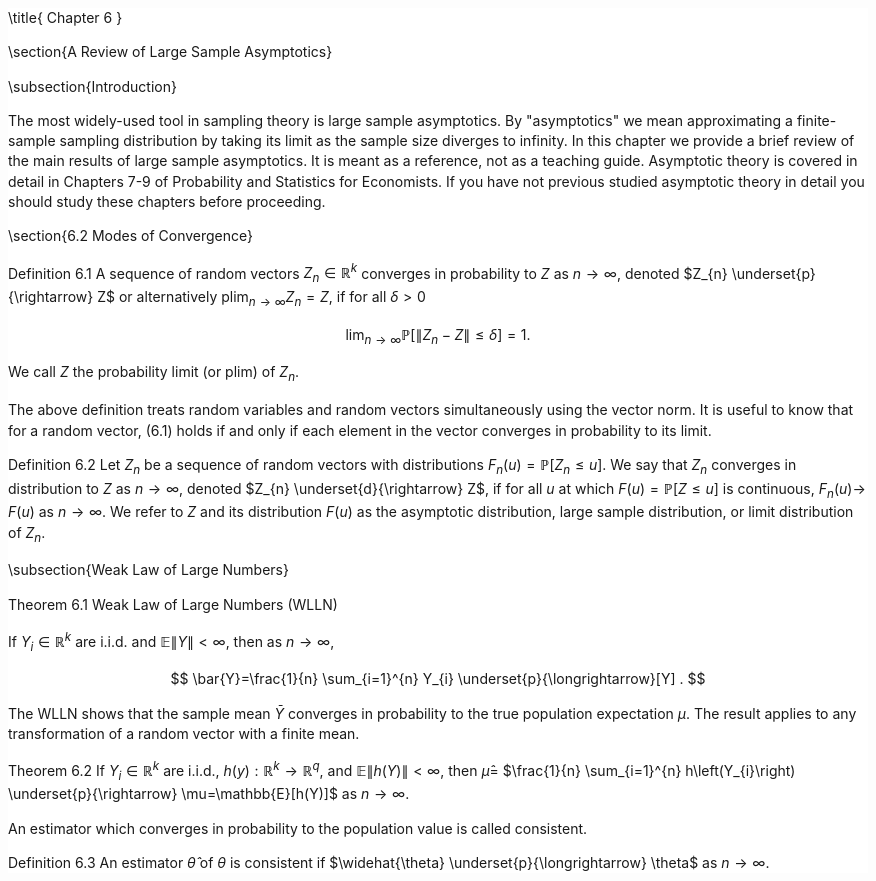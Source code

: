 \title{
Chapter 6
}

\section{A Review of Large Sample Asymptotics}

\subsection{Introduction}

The most widely-used tool in sampling theory is large sample asymptotics. By "asymptotics" we mean approximating a finite-sample sampling distribution by taking its limit as the sample size diverges to infinity. In this chapter we provide a brief review of the main results of large sample asymptotics. It is meant as a reference, not as a teaching guide. Asymptotic theory is covered in detail in Chapters 7-9 of Probability and Statistics for Economists. If you have not previous studied asymptotic theory in detail you should study these chapters before proceeding.

\section{$6.2$ Modes of Convergence}

Definition 6.1 A sequence of random vectors $Z_{n} \in \mathbb{R}^{k}$ converges in probability to $Z$ as $n \rightarrow \infty$, denoted $Z_{n} \underset{p}{\rightarrow} Z$ or alternatively $\operatorname{plim}_{n \rightarrow \infty} Z_{n}=Z$, if for all $\delta>0$

$$
\lim _{n \rightarrow \infty} \mathbb{P}\left[\left\|Z_{n}-Z\right\| \leq \delta\right]=1 .
$$

We call $Z$ the probability limit (or plim) of $Z_{n}$.

The above definition treats random variables and random vectors simultaneously using the vector norm. It is useful to know that for a random vector, (6.1) holds if and only if each element in the vector converges in probability to its limit.

Definition 6.2 Let $Z_{n}$ be a sequence of random vectors with distributions $F_{n}(u)=\mathbb{P}\left[Z_{n} \leq u\right]$. We say that $Z_{n}$ converges in distribution to $Z$ as $n \rightarrow \infty$, denoted $Z_{n} \underset{d}{\rightarrow} Z$, if for all $u$ at which $F(u)=\mathbb{P}[Z \leq u]$ is continuous, $F_{n}(u) \rightarrow$ $F(u)$ as $n \rightarrow \infty$. We refer to $Z$ and its distribution $F(u)$ as the asymptotic distribution, large sample distribution, or limit distribution of $Z_{n}$. 

\subsection{Weak Law of Large Numbers}

Theorem 6.1 Weak Law of Large Numbers (WLLN)

If $Y_{i} \in \mathbb{R}^{k}$ are i.i.d. and $\mathbb{E}\|Y\|<\infty$, then as $n \rightarrow \infty$,

$$
\bar{Y}=\frac{1}{n} \sum_{i=1}^{n} Y_{i} \underset{p}{\longrightarrow}[Y] .
$$

The WLLN shows that the sample mean $\bar{Y}$ converges in probability to the true population expectation $\mu$. The result applies to any transformation of a random vector with a finite mean.

Theorem 6.2 If $Y_{i} \in \mathbb{R}^{k}$ are i.i.d., $h(y): \mathbb{R}^{k} \rightarrow \mathbb{R}^{q}$, and $\mathbb{E}\|h(Y)\|<\infty$, then $\widehat{\mu}=$ $\frac{1}{n} \sum_{i=1}^{n} h\left(Y_{i}\right) \underset{p}{\rightarrow} \mu=\mathbb{E}[h(Y)]$ as $n \rightarrow \infty$.

An estimator which converges in probability to the population value is called consistent.

Definition 6.3 An estimator $\widehat{\theta}$ of $\theta$ is consistent if $\widehat{\theta} \underset{p}{\longrightarrow} \theta$ as $n \rightarrow \infty$.
